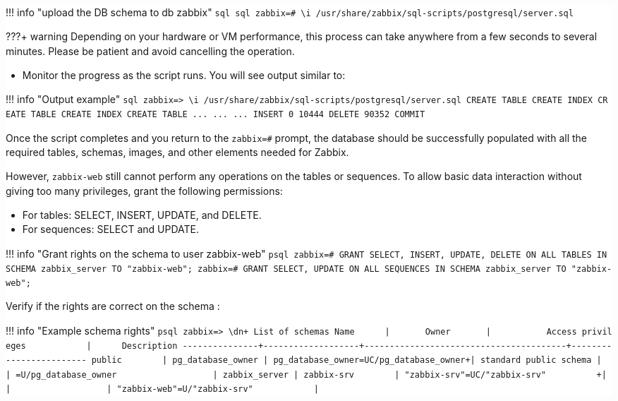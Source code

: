 !!! info "upload the DB schema to db zabbix"
    ``` sql
    sql zabbix=# \i /usr/share/zabbix/sql-scripts/postgresql/server.sql
    ```

???+ warning
    Depending on your hardware or VM performance, this process can take anywhere
    from a few seconds to several minutes. Please be patient and avoid cancelling the operation.

* Monitor the progress as the script runs. You will see output similar to:

!!! info "Output example"
    ```sql
    zabbix=> \i /usr/share/zabbix/sql-scripts/postgresql/server.sql
    CREATE TABLE
    CREATE INDEX
    CREATE TABLE
    CREATE INDEX
    CREATE TABLE
    ...
    ...
    ...
    INSERT 0 10444
    DELETE 90352
    COMMIT
    ```

Once the script completes and you return to the `zabbix=#` prompt, the database
should be successfully populated with all the required tables, schemas,
images, and other elements needed for Zabbix.

However, `zabbix-web` still cannot perform any operations on the tables or sequences.
To allow basic data interaction without giving too many privileges, grant the
following permissions:

* For tables: SELECT, INSERT, UPDATE, and DELETE.
* For sequences: SELECT and UPDATE.

!!! info "Grant rights on the schema to user zabbix-web"
    ``` psql
    zabbix=# GRANT SELECT, INSERT, UPDATE, DELETE ON ALL TABLES IN SCHEMA zabbix_server TO "zabbix-web";
    zabbix=# GRANT SELECT, UPDATE ON ALL SEQUENCES IN SCHEMA zabbix_server TO "zabbix-web";
    ```

Verify if the rights are correct on the schema :

!!! info "Example schema rights"
    ``` psql
    zabbix=> \dn+
                                               List of schemas
         Name      |       Owner       |           Access privileges            |      Description
    ---------------+-------------------+----------------------------------------+------------------------
     public        | pg_database_owner | pg_database_owner=UC/pg_database_owner+| standard public schema
                   |                   | =U/pg_database_owner                   |
     zabbix_server | zabbix-srv        | "zabbix-srv"=UC/"zabbix-srv"          +|
                   |                   | "zabbix-web"=U/"zabbix-srv"            |
    ```
